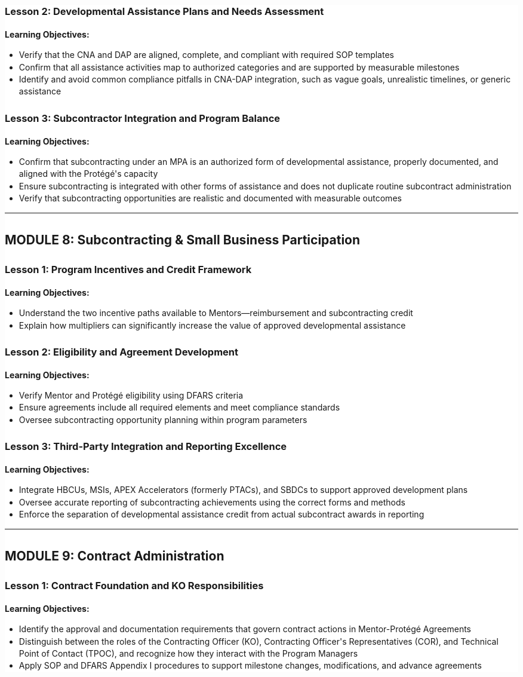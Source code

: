 ### Lesson 2: Developmental Assistance Plans and Needs Assessment
**Learning Objectives:**
- Verify that the CNA and DAP are aligned, complete, and compliant with required SOP templates
- Confirm that all assistance activities map to authorized categories and are supported by measurable milestones
- Identify and avoid common compliance pitfalls in CNA-DAP integration, such as vague goals, unrealistic timelines, or generic assistance

### Lesson 3: Subcontractor Integration and Program Balance
**Learning Objectives:**
- Confirm that subcontracting under an MPA is an authorized form of developmental assistance, properly documented, and aligned with the Protégé's capacity
- Ensure subcontracting is integrated with other forms of assistance and does not duplicate routine subcontract administration
- Verify that subcontracting opportunities are realistic and documented with measurable outcomes

---

## MODULE 8: Subcontracting & Small Business Participation

### Lesson 1: Program Incentives and Credit Framework
**Learning Objectives:**
- Understand the two incentive paths available to Mentors—reimbursement and subcontracting credit
- Explain how multipliers can significantly increase the value of approved developmental assistance

### Lesson 2: Eligibility and Agreement Development
**Learning Objectives:**
- Verify Mentor and Protégé eligibility using DFARS criteria
- Ensure agreements include all required elements and meet compliance standards
- Oversee subcontracting opportunity planning within program parameters

### Lesson 3: Third-Party Integration and Reporting Excellence
**Learning Objectives:**
- Integrate HBCUs, MSIs, APEX Accelerators (formerly PTACs), and SBDCs to support approved development plans
- Oversee accurate reporting of subcontracting achievements using the correct forms and methods
- Enforce the separation of developmental assistance credit from actual subcontract awards in reporting

---

## MODULE 9: Contract Administration

### Lesson 1: Contract Foundation and KO Responsibilities
**Learning Objectives:**
- Identify the approval and documentation requirements that govern contract actions in Mentor-Protégé Agreements
- Distinguish between the roles of the Contracting Officer (KO), Contracting Officer's Representatives (COR), and Technical Point of Contact (TPOC), and recognize how they interact with the Program Managers
- Apply SOP and DFARS Appendix I procedures to support milestone changes, modifications, and advance agreements
